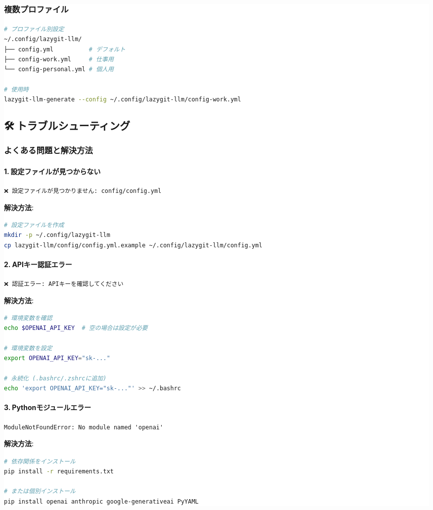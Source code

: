 ### 複数プロファイル

```bash
# プロファイル別設定
~/.config/lazygit-llm/
├── config.yml          # デフォルト
├── config-work.yml     # 仕事用
└── config-personal.yml # 個人用

# 使用時
lazygit-llm-generate --config ~/.config/lazygit-llm/config-work.yml
```

## 🛠 トラブルシューティング

### よくある問題と解決方法

#### 1. 設定ファイルが見つからない

```text
❌ 設定ファイルが見つかりません: config/config.yml
```

**解決方法**:
```bash
# 設定ファイルを作成
mkdir -p ~/.config/lazygit-llm
cp lazygit-llm/config/config.yml.example ~/.config/lazygit-llm/config.yml
```

#### 2. APIキー認証エラー

```text
❌ 認証エラー: APIキーを確認してください
```

**解決方法**:
```bash
# 環境変数を確認
echo $OPENAI_API_KEY  # 空の場合は設定が必要

# 環境変数を設定
export OPENAI_API_KEY="sk-..."

# 永続化 (.bashrc/.zshrcに追加)
echo 'export OPENAI_API_KEY="sk-..."' >> ~/.bashrc
```

#### 3. Pythonモジュールエラー

```text
ModuleNotFoundError: No module named 'openai'
```

**解決方法**:
```bash
# 依存関係をインストール
pip install -r requirements.txt

# または個別インストール
pip install openai anthropic google-generativeai PyYAML
```

